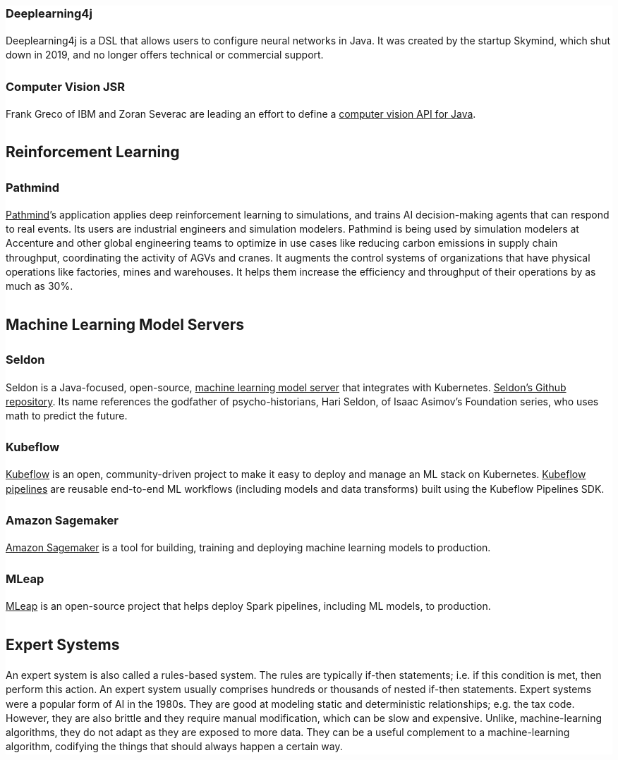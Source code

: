 ### Deeplearning4j

Deeplearning4j is a DSL that allows users to configure neural networks in Java. It was created by the startup Skymind, which shut down in 2019, and no longer offers technical or commercial support.

### Computer Vision JSR

Frank Greco of IBM and Zoran Severac are leading an effort to define a [computer vision API for Java](https://jcp.org/en/jsr/detail?id=381).

## Reinforcement Learning

### Pathmind

[Pathmind](https://wiki.pathmind.com/pathmind.com)’s application applies deep reinforcement learning to simulations, and trains AI decision-making agents that can respond to real events. Its users are industrial engineers and simulation modelers. Pathmind is being used by simulation modelers at Accenture and other global engineering teams to optimize in use cases like reducing carbon emissions in supply chain throughput, coordinating the activity of AGVs and cranes. It augments the control systems of organizations that have physical operations like factories, mines and warehouses. It helps them increase the efficiency and throughput of their operations by as much as 30%.

## Machine Learning Model Servers

### Seldon

Seldon is a Java-focused, open-source, [machine learning model server](https://www.seldon.io/) that integrates with Kubernetes. [Seldon’s Github repository](https://github.com/SeldonIO). Its name references the godfather of psycho-historians, Hari Seldon, of Isaac Asimov’s Foundation series, who uses math to predict the future.

### Kubeflow

[Kubeflow](https://github.com/kubeflow) is an open, community-driven project to make it easy to deploy and manage an ML stack on Kubernetes. [Kubeflow pipelines](https://github.com/kubeflow/pipelines) are reusable end-to-end ML workflows (including models and data transforms) built using the Kubeflow Pipelines SDK.

### Amazon Sagemaker

[Amazon Sagemaker](https://docs.aws.amazon.com/sagemaker/latest/dg/how-it-works-hosting.html) is a tool for building, training and deploying machine learning models to production.

### MLeap

[MLeap](http://mleap-docs.combust.ml/) is an open-source project that helps deploy Spark pipelines, including ML models, to production.

## Expert Systems

An expert system is also called a rules-based system. The rules are typically if-then statements; i.e. if this condition is met, then perform this action. An expert system usually comprises hundreds or thousands of nested if-then statements. Expert systems were a popular form of AI in the 1980s. They are good at modeling static and deterministic relationships; e.g. the tax code. However, they are also brittle and they require manual modification, which can be slow and expensive. Unlike, machine-learning algorithms, they do not adapt as they are exposed to more data. They can be a useful complement to a machine-learning algorithm, codifying the things that should always happen a certain way.
